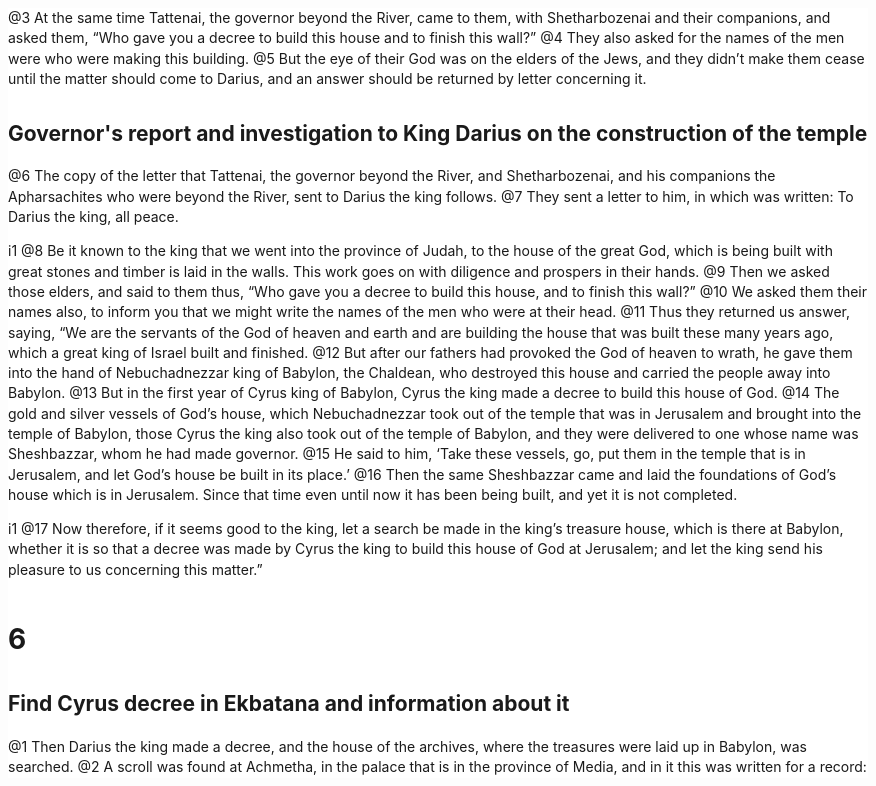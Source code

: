 @3 At the same time Tattenai, the governor beyond the River, came to them, with Shetharbozenai and their companions, and asked them, “Who gave you a decree to build this house and to finish this wall?” 
@4 They also asked for the names of the men were who were making this building. 
@5 But the eye of their God was on the elders of the Jews, and they didn’t make them cease until the matter should come to Darius, and an answer should be returned by letter concerning it.

## Governor's report and investigation to King Darius on the construction of the temple
@6 The copy of the letter that Tattenai, the governor beyond the River, and Shetharbozenai, and his companions the Apharsachites who were beyond the River, sent to Darius the king follows. 
@7 They sent a letter to him, in which was written: To Darius the king, all peace. 

i1
@8 Be it known to the king that we went into the province of Judah, to the house of the great God, which is being built with great stones and timber is laid in the walls. This work goes on with diligence and prospers in their hands. 
@9 Then we asked those elders, and said to them thus, “Who gave you a decree to build this house, and to finish this wall?” 
@10 We asked them their names also, to inform you that we might write the names of the men who were at their head. 
@11 Thus they returned us answer, saying, “We are the servants of the God of heaven and earth and are building the house that was built these many years ago, which a great king of Israel built and finished. 
@12 But after our fathers had provoked the God of heaven to wrath, he gave them into the hand of Nebuchadnezzar king of Babylon, the Chaldean, who destroyed this house and carried the people away into Babylon. 
@13 But in the first year of Cyrus king of Babylon, Cyrus the king made a decree to build this house of God. 
@14 The gold and silver vessels of God’s house, which Nebuchadnezzar took out of the temple that was in Jerusalem and brought into the temple of Babylon, those Cyrus the king also took out of the temple of Babylon, and they were delivered to one whose name was Sheshbazzar, whom he had made governor. 
@15 He said to him, ‘Take these vessels, go, put them in the temple that is in Jerusalem, and let God’s house be built in its place.’ 
@16 Then the same Sheshbazzar came and laid the foundations of God’s house which is in Jerusalem. Since that time even until now it has been being built, and yet it is not completed. 

i1
@17 Now therefore, if it seems good to the king, let a search be made in the king’s treasure house, which is there at Babylon, whether it is so that a decree was made by Cyrus the king to build this house of God at Jerusalem; and let the king send his pleasure to us concerning this matter.” 

# 6 
## Find Cyrus decree in Ekbatana and information about it
@1 Then Darius the king made a decree, and the house of the archives, where the treasures were laid up in Babylon, was searched. 
@2 A scroll was found at Achmetha, in the palace that is in the province of Media, and in it this was written for a record: 
